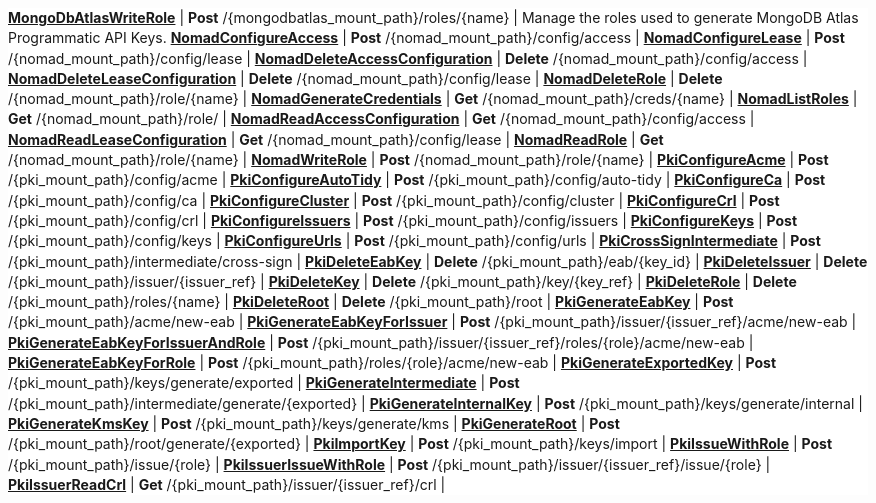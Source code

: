 [**MongoDbAtlasWriteRole**](SecretsApi.md#MongoDbAtlasWriteRole) | **Post** /{mongodbatlas_mount_path}/roles/{name} | Manage the roles used to generate MongoDB Atlas Programmatic API Keys.
[**NomadConfigureAccess**](SecretsApi.md#NomadConfigureAccess) | **Post** /{nomad_mount_path}/config/access | 
[**NomadConfigureLease**](SecretsApi.md#NomadConfigureLease) | **Post** /{nomad_mount_path}/config/lease | 
[**NomadDeleteAccessConfiguration**](SecretsApi.md#NomadDeleteAccessConfiguration) | **Delete** /{nomad_mount_path}/config/access | 
[**NomadDeleteLeaseConfiguration**](SecretsApi.md#NomadDeleteLeaseConfiguration) | **Delete** /{nomad_mount_path}/config/lease | 
[**NomadDeleteRole**](SecretsApi.md#NomadDeleteRole) | **Delete** /{nomad_mount_path}/role/{name} | 
[**NomadGenerateCredentials**](SecretsApi.md#NomadGenerateCredentials) | **Get** /{nomad_mount_path}/creds/{name} | 
[**NomadListRoles**](SecretsApi.md#NomadListRoles) | **Get** /{nomad_mount_path}/role/ | 
[**NomadReadAccessConfiguration**](SecretsApi.md#NomadReadAccessConfiguration) | **Get** /{nomad_mount_path}/config/access | 
[**NomadReadLeaseConfiguration**](SecretsApi.md#NomadReadLeaseConfiguration) | **Get** /{nomad_mount_path}/config/lease | 
[**NomadReadRole**](SecretsApi.md#NomadReadRole) | **Get** /{nomad_mount_path}/role/{name} | 
[**NomadWriteRole**](SecretsApi.md#NomadWriteRole) | **Post** /{nomad_mount_path}/role/{name} | 
[**PkiConfigureAcme**](SecretsApi.md#PkiConfigureAcme) | **Post** /{pki_mount_path}/config/acme | 
[**PkiConfigureAutoTidy**](SecretsApi.md#PkiConfigureAutoTidy) | **Post** /{pki_mount_path}/config/auto-tidy | 
[**PkiConfigureCa**](SecretsApi.md#PkiConfigureCa) | **Post** /{pki_mount_path}/config/ca | 
[**PkiConfigureCluster**](SecretsApi.md#PkiConfigureCluster) | **Post** /{pki_mount_path}/config/cluster | 
[**PkiConfigureCrl**](SecretsApi.md#PkiConfigureCrl) | **Post** /{pki_mount_path}/config/crl | 
[**PkiConfigureIssuers**](SecretsApi.md#PkiConfigureIssuers) | **Post** /{pki_mount_path}/config/issuers | 
[**PkiConfigureKeys**](SecretsApi.md#PkiConfigureKeys) | **Post** /{pki_mount_path}/config/keys | 
[**PkiConfigureUrls**](SecretsApi.md#PkiConfigureUrls) | **Post** /{pki_mount_path}/config/urls | 
[**PkiCrossSignIntermediate**](SecretsApi.md#PkiCrossSignIntermediate) | **Post** /{pki_mount_path}/intermediate/cross-sign | 
[**PkiDeleteEabKey**](SecretsApi.md#PkiDeleteEabKey) | **Delete** /{pki_mount_path}/eab/{key_id} | 
[**PkiDeleteIssuer**](SecretsApi.md#PkiDeleteIssuer) | **Delete** /{pki_mount_path}/issuer/{issuer_ref} | 
[**PkiDeleteKey**](SecretsApi.md#PkiDeleteKey) | **Delete** /{pki_mount_path}/key/{key_ref} | 
[**PkiDeleteRole**](SecretsApi.md#PkiDeleteRole) | **Delete** /{pki_mount_path}/roles/{name} | 
[**PkiDeleteRoot**](SecretsApi.md#PkiDeleteRoot) | **Delete** /{pki_mount_path}/root | 
[**PkiGenerateEabKey**](SecretsApi.md#PkiGenerateEabKey) | **Post** /{pki_mount_path}/acme/new-eab | 
[**PkiGenerateEabKeyForIssuer**](SecretsApi.md#PkiGenerateEabKeyForIssuer) | **Post** /{pki_mount_path}/issuer/{issuer_ref}/acme/new-eab | 
[**PkiGenerateEabKeyForIssuerAndRole**](SecretsApi.md#PkiGenerateEabKeyForIssuerAndRole) | **Post** /{pki_mount_path}/issuer/{issuer_ref}/roles/{role}/acme/new-eab | 
[**PkiGenerateEabKeyForRole**](SecretsApi.md#PkiGenerateEabKeyForRole) | **Post** /{pki_mount_path}/roles/{role}/acme/new-eab | 
[**PkiGenerateExportedKey**](SecretsApi.md#PkiGenerateExportedKey) | **Post** /{pki_mount_path}/keys/generate/exported | 
[**PkiGenerateIntermediate**](SecretsApi.md#PkiGenerateIntermediate) | **Post** /{pki_mount_path}/intermediate/generate/{exported} | 
[**PkiGenerateInternalKey**](SecretsApi.md#PkiGenerateInternalKey) | **Post** /{pki_mount_path}/keys/generate/internal | 
[**PkiGenerateKmsKey**](SecretsApi.md#PkiGenerateKmsKey) | **Post** /{pki_mount_path}/keys/generate/kms | 
[**PkiGenerateRoot**](SecretsApi.md#PkiGenerateRoot) | **Post** /{pki_mount_path}/root/generate/{exported} | 
[**PkiImportKey**](SecretsApi.md#PkiImportKey) | **Post** /{pki_mount_path}/keys/import | 
[**PkiIssueWithRole**](SecretsApi.md#PkiIssueWithRole) | **Post** /{pki_mount_path}/issue/{role} | 
[**PkiIssuerIssueWithRole**](SecretsApi.md#PkiIssuerIssueWithRole) | **Post** /{pki_mount_path}/issuer/{issuer_ref}/issue/{role} | 
[**PkiIssuerReadCrl**](SecretsApi.md#PkiIssuerReadCrl) | **Get** /{pki_mount_path}/issuer/{issuer_ref}/crl | 